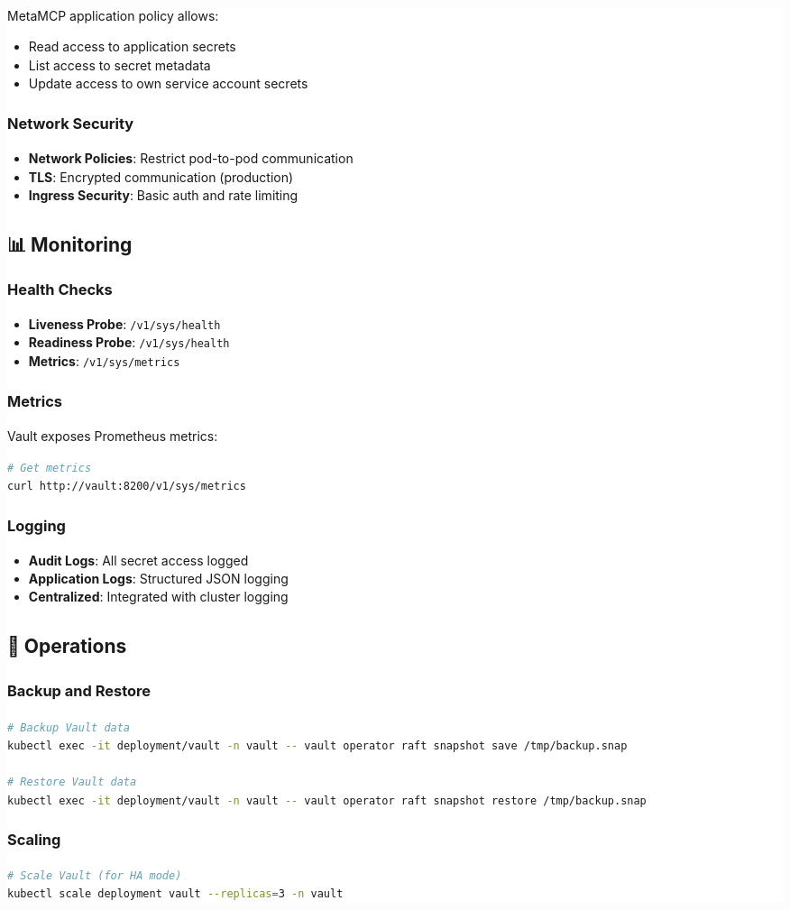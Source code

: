 MetaMCP application policy allows:

- Read access to application secrets
- List access to secret metadata
- Update access to own service account secrets

### Network Security

- **Network Policies**: Restrict pod-to-pod communication
- **TLS**: Encrypted communication (production)
- **Ingress Security**: Basic auth and rate limiting

## 📊 Monitoring

### Health Checks

- **Liveness Probe**: `/v1/sys/health`
- **Readiness Probe**: `/v1/sys/health`
- **Metrics**: `/v1/sys/metrics`

### Metrics

Vault exposes Prometheus metrics:

```bash
# Get metrics
curl http://vault:8200/v1/sys/metrics
```

### Logging

- **Audit Logs**: All secret access logged
- **Application Logs**: Structured JSON logging
- **Centralized**: Integrated with cluster logging

## 🔄 Operations

### Backup and Restore

```bash
# Backup Vault data
kubectl exec -it deployment/vault -n vault -- vault operator raft snapshot save /tmp/backup.snap

# Restore Vault data
kubectl exec -it deployment/vault -n vault -- vault operator raft snapshot restore /tmp/backup.snap
```

### Scaling

```bash
# Scale Vault (for HA mode)
kubectl scale deployment vault --replicas=3 -n vault
```
